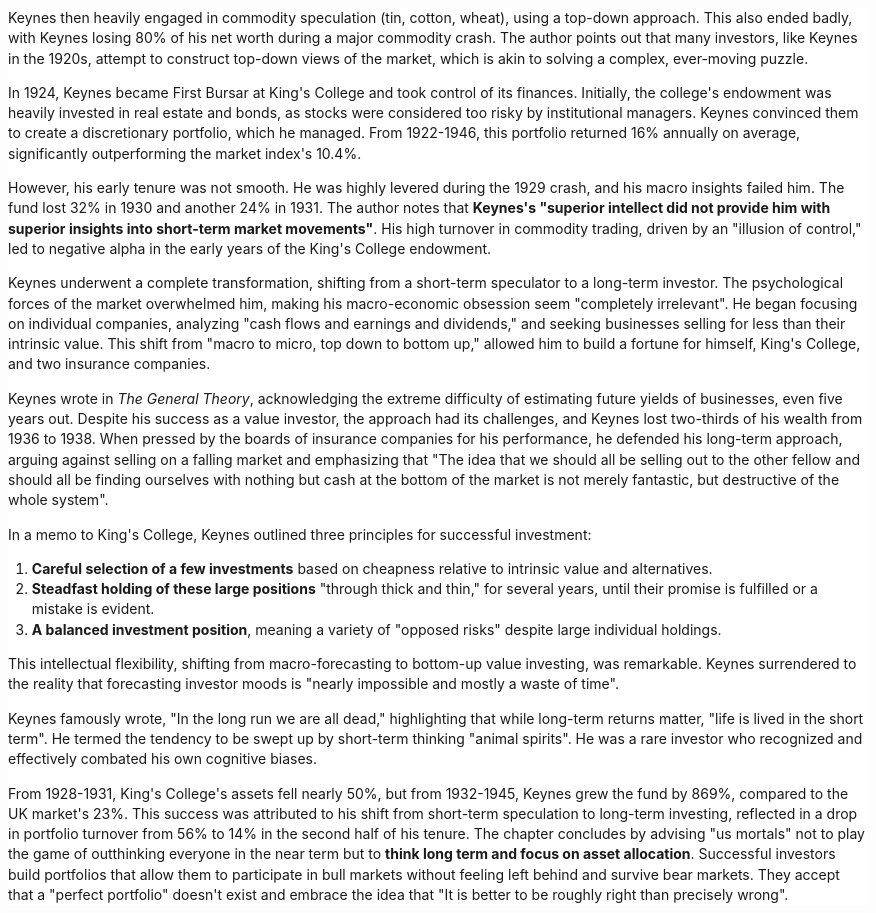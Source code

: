 Keynes then heavily engaged in commodity speculation (tin, cotton, wheat), using a top-down approach. This also ended badly, with Keynes losing 80% of his net worth during a major commodity crash. The author points out that many investors, like Keynes in the 1920s, attempt to construct top-down views of the market, which is akin to solving a complex, ever-moving puzzle.

In 1924, Keynes became First Bursar at King's College and took control of its finances. Initially, the college's endowment was heavily invested in real estate and bonds, as stocks were considered too risky by institutional managers. Keynes convinced them to create a discretionary portfolio, which he managed. From 1922-1946, this portfolio returned 16% annually on average, significantly outperforming the market index's 10.4%.

However, his early tenure was not smooth. He was highly levered during the 1929 crash, and his macro insights failed him. The fund lost 32% in 1930 and another 24% in 1931. The author notes that **Keynes's "superior intellect did not provide him with superior insights into short-term market movements"**. His high turnover in commodity trading, driven by an "illusion of control," led to negative alpha in the early years of the King's College endowment.

Keynes underwent a complete transformation, shifting from a short-term speculator to a long-term investor. The psychological forces of the market overwhelmed him, making his macro-economic obsession seem "completely irrelevant". He began focusing on individual companies, analyzing "cash flows and earnings and dividends," and seeking businesses selling for less than their intrinsic value. This shift from "macro to micro, top down to bottom up," allowed him to build a fortune for himself, King's College, and two insurance companies.

Keynes wrote in *The General Theory*, acknowledging the extreme difficulty of estimating future yields of businesses, even five years out. Despite his success as a value investor, the approach had its challenges, and Keynes lost two-thirds of his wealth from 1936 to 1938. When pressed by the boards of insurance companies for his performance, he defended his long-term approach, arguing against selling on a falling market and emphasizing that "The idea that we should all be selling out to the other fellow and should all be finding ourselves with nothing but cash at the bottom of the market is not merely fantastic, but destructive of the whole system".

In a memo to King's College, Keynes outlined three principles for successful investment:
1.  **Careful selection of a few investments** based on cheapness relative to intrinsic value and alternatives.
2.  **Steadfast holding of these large positions** "through thick and thin," for several years, until their promise is fulfilled or a mistake is evident.
3.  **A balanced investment position**, meaning a variety of "opposed risks" despite large individual holdings.

This intellectual flexibility, shifting from macro-forecasting to bottom-up value investing, was remarkable. Keynes surrendered to the reality that forecasting investor moods is "nearly impossible and mostly a waste of time".

Keynes famously wrote, "In the long run we are all dead," highlighting that while long-term returns matter, "life is lived in the short term". He termed the tendency to be swept up by short-term thinking "animal spirits". He was a rare investor who recognized and effectively combated his own cognitive biases.

From 1928-1931, King's College's assets fell nearly 50%, but from 1932-1945, Keynes grew the fund by 869%, compared to the UK market's 23%. This success was attributed to his shift from short-term speculation to long-term investing, reflected in a drop in portfolio turnover from 56% to 14% in the second half of his tenure. The chapter concludes by advising "us mortals" not to play the game of outthinking everyone in the near term but to **think long term and focus on asset allocation**. Successful investors build portfolios that allow them to participate in bull markets without feeling left behind and survive bear markets. They accept that a "perfect portfolio" doesn't exist and embrace the idea that "It is better to be roughly right than precisely wrong".
